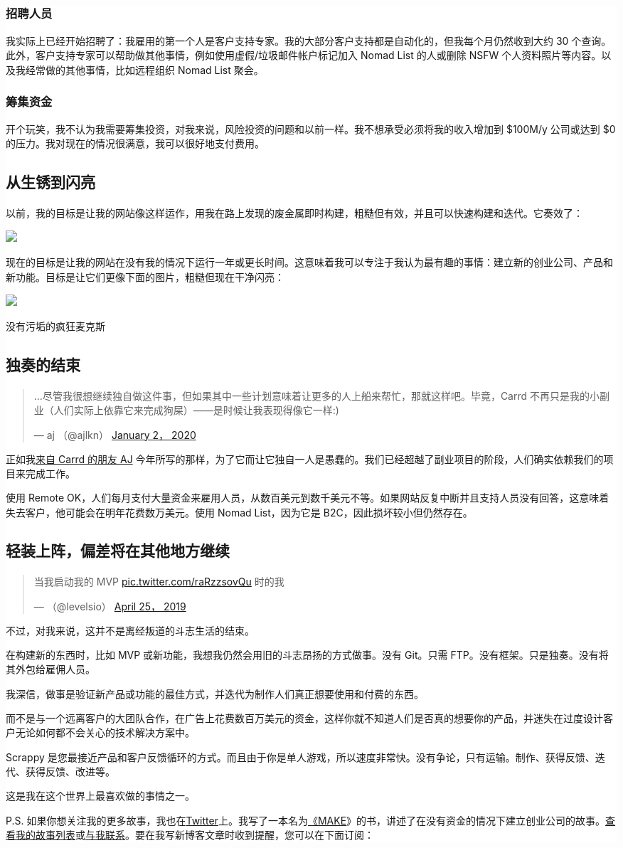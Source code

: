 ### 招聘人员

我实际上已经开始招聘了：我雇用的第一个人是客户支持专家。我的大部分客户支持都是自动化的，但我每个月仍然收到大约 30 个查询。此外，客户支持专家可以帮助做其他事情，例如使用虚假/垃圾邮件帐户标记加入 Nomad List 的人或删除 NSFW 个人资料照片等内容。以及我经常做的其他事情，比如远程组织 Nomad List 聚会。

### 筹集资金

开个玩笑，我不认为我需要筹集投资，对我来说，风险投资的问题和以前一样。我不想承受必须将我的收入增加到 $100M/y 公司或达到 $0 的压力。我对现在的情况很满意，我可以很好地支付费用。

## 从生锈到闪亮

以前，我的目标是让我的网站像这样运作，用我在路上发现的废金属即时构建，粗糙但有效，并且可以快速构建和迭代。它奏效了：

![](https://levels.io/content/images/2020/12/Mad_Max_PeaceMaker-1.jpg)

现在的目标是让我的网站在没有我的情况下运行一年或更长时间。这意味着我可以专注于我认为最有趣的事情：建立新的创业公司、产品和新功能。目标是让它们更像下面的图片，粗糙但现在干净闪亮：

![](https://levels.io/content/images/2020/12/image.png)

没有污垢的疯狂麦克斯

## 独奏的结束

> ...尽管我很想继续独自做这件事，但如果其中一些计划意味着让更多的人上船来帮忙，那就这样吧。毕竟，Carrd 不再只是我的小副业（人们实际上依靠它来完成狗屎）——是时候让我表现得像它一样:)
> 
> — aj （@ajlkn） [January 2， 2020](https://twitter.com/ajlkn/status/1212528303489323008?ref_src=twsrc%5Etfw&ref=levels.io)

正如我[来自 Carrd 的朋友 AJ](https://twitter.com/ajlkn?ref=levels.io) 今年所写的那样，为了它而让它独自一人是愚蠢的。我们已经超越了副业项目的阶段，人们确实依赖我们的项目来完成工作。

使用 Remote OK，人们每月支付大量资金来雇用人员，从数百美元到数千美元不等。如果网站反复中断并且支持人员没有回答，这意味着失去客户，他可能会在明年花费数万美元。使用 Nomad List，因为它是 B2C，因此损坏较小但仍然存在。

## 轻装上阵，偏差将在其他地方继续

> 当我启动我的 MVP [pic.twitter.com/raRzzsovQu](https://t.co/raRzzsovQu?ref=levels.io) 时的我
> 
> — （@levelsio） [April 25， 2019](https://twitter.com/levelsio/status/1121423506955071490?ref_src=twsrc%5Etfw&ref=levels.io)

不过，对我来说，这并不是离经叛道的斗志生活的结束。

在构建新的东西时，比如 MVP 或新功能，我想我仍然会用旧的斗志昂扬的方式做事。没有 Git。只需 FTP。没有框架。只是独奏。没有将其外包给雇佣人员。

我深信，做事是验证新产品或功能的最佳方式，并迭代为制作人们真正想要使用和付费的东西。

而不是与一个远离客户的大团队合作，在广告上花费数百万美元的资金，这样你就不知道人们是否真的想要你的产品，并迷失在过度设计客户无论如何都不会关心的技术解决方案中。

Scrappy 是您最接近产品和客户反馈循环的方式。而且由于你是单人游戏，所以速度非常快。没有争论，只有运输。制作、获得反馈、迭代、获得反馈、改进等。

这是我在这个世界上最喜欢做的事情之一。

P.S. 如果你想关注我的更多故事，我也在[Twitter](https://twitter.com/levelsio)上。我写了一本名为[《MAKE](https://makebook.io/)》的书，讲述了在没有资金的情况下建立创业公司的故事。[查看我的故事列表](https://levels.io/archive/)或[与我联系](https://levels.io/contact-me/)。要在我写新博客文章时收到提醒，您可以在下面订阅：